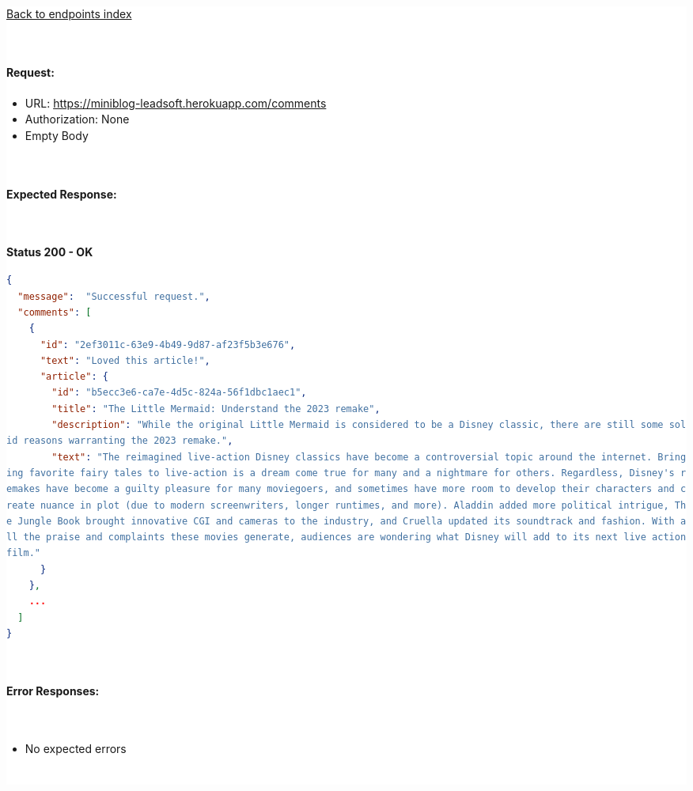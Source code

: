 [ Back to endpoints index ](#index)

<br>

#### Request:

- URL: https://miniblog-leadsoft.herokuapp.com/comments
- Authorization: None
- Empty Body

<br>

#### Expected Response:

<br>

**Status 200 - OK**

```json
{
  "message":  "Successful request.",
  "comments": [
    {
      "id": "2ef3011c-63e9-4b49-9d87-af23f5b3e676",
      "text": "Loved this article!",
      "article": {
        "id": "b5ecc3e6-ca7e-4d5c-824a-56f1dbc1aec1",
        "title": "The Little Mermaid: Understand the 2023 remake",
        "description": "While the original Little Mermaid is considered to be a Disney classic, there are still some solid reasons warranting the 2023 remake.",
        "text": "The reimagined live-action Disney classics have become a controversial topic around the internet. Bringing favorite fairy tales to live-action is a dream come true for many and a nightmare for others. Regardless, Disney's remakes have become a guilty pleasure for many moviegoers, and sometimes have more room to develop their characters and create nuance in plot (due to modern screenwriters, longer runtimes, and more). Aladdin added more political intrigue, The Jungle Book brought innovative CGI and cameras to the industry, and Cruella updated its soundtrack and fashion. With all the praise and complaints these movies generate, audiences are wondering what Disney will add to its next live action film."
      }
    },
    ...
  ]
}
```

<br>

#### Error Responses:

<br>

- No expected errors

<br>

#
